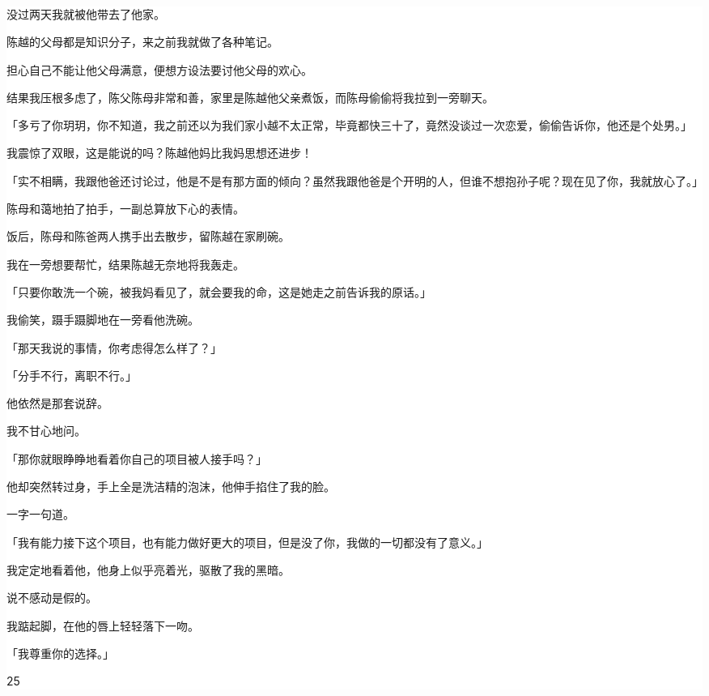 没过两天我就被他带去了他家。


陈越的父母都是知识分子，来之前我就做了各种笔记。


担心自己不能让他父母满意，便想方设法要讨他父母的欢心。


结果我压根多虑了，陈父陈母非常和善，家里是陈越他父亲煮饭，而陈母偷偷将我拉到一旁聊天。


「多亏了你玥玥，你不知道，我之前还以为我们家小越不太正常，毕竟都快三十了，竟然没谈过一次恋爱，偷偷告诉你，他还是个处男。」


我震惊了双眼，这是能说的吗？陈越他妈比我妈思想还进步！


「实不相瞒，我跟他爸还讨论过，他是不是有那方面的倾向？虽然我跟他爸是个开明的人，但谁不想抱孙子呢？现在见了你，我就放心了。」


陈母和蔼地拍了拍手，一副总算放下心的表情。


饭后，陈母和陈爸两人携手出去散步，留陈越在家刷碗。


我在一旁想要帮忙，结果陈越无奈地将我轰走。


「只要你敢洗一个碗，被我妈看见了，就会要我的命，这是她走之前告诉我的原话。」


我偷笑，蹑手蹑脚地在一旁看他洗碗。


「那天我说的事情，你考虑得怎么样了？」


「分手不行，离职不行。」


他依然是那套说辞。


我不甘心地问。


「那你就眼睁睁地看着你自己的项目被人接手吗？」


他却突然转过身，手上全是洗洁精的泡沫，他伸手掐住了我的脸。


一字一句道。


「我有能力接下这个项目，也有能力做好更大的项目，但是没了你，我做的一切都没有了意义。」


我定定地看着他，他身上似乎亮着光，驱散了我的黑暗。


说不感动是假的。


我踮起脚，在他的唇上轻轻落下一吻。


「我尊重你的选择。」


25
